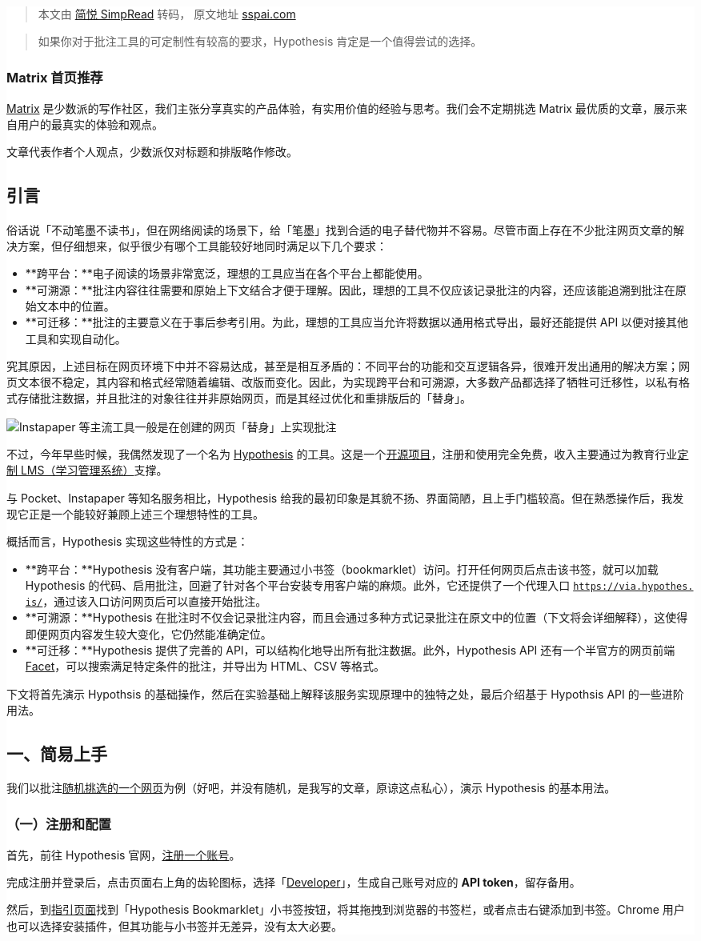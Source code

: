 > 本文由 [简悦 SimpRead](http://ksria.com/simpread/) 转码， 原文地址 [sspai.com](https://sspai.com/post/63033)

> 如果你对于批注工具的可定制性有较高的要求，Hypothesis 肯定是一个值得尝试的选择。

### **Matrix 首页推荐**

[Matrix](https://sspai.com/matrix) 是少数派的写作社区，我们主张分享真实的产品体验，有实用价值的经验与思考。我们会不定期挑选 Matrix 最优质的文章，展示来自用户的最真实的体验和观点。

文章代表作者个人观点，少数派仅对标题和排版略作修改。

引言
--

俗话说「不动笔墨不读书」，但在网络阅读的场景下，给「笔墨」找到合适的电子替代物并不容易。尽管市面上存在不少批注网页文章的解决方案，但仔细想来，似乎很少有哪个工具能较好地同时满足以下几个要求：

*   **跨平台：**电子阅读的场景非常宽泛，理想的工具应当在各个平台上都能使用。
*   **可溯源：**批注内容往往需要和原始上下文结合才便于理解。因此，理想的工具不仅应该记录批注的内容，还应该能追溯到批注在原始文本中的位置。
*   **可迁移：**批注的主要意义在于事后参考引用。为此，理想的工具应当允许将数据以通用格式导出，最好还能提供 API 以便对接其他工具和实现自动化。

究其原因，上述目标在网页环境下中并不容易达成，甚至是相互矛盾的：不同平台的功能和交互逻辑各异，很难开发出通用的解决方案；网页文本很不稳定，其内容和格式经常随着编辑、改版而变化。因此，为实现跨平台和可溯源，大多数产品都选择了牺牲可迁移性，以私有格式存储批注数据，并且批注的对象往往并非原始网页，而是其经过优化和重排版后的「替身」。

![](https://cdn.sspai.com/2020/10/05/16dc5a110a2806afac468c2d6aecef98.png)Instapaper 等主流工具一般是在创建的网页「替身」上实现批注

不过，今年早些时候，我偶然发现了一个名为 [Hypothesis](ttps://hypothes.is/) 的工具。这是一个[开源项目](https://github.com/hypothesis/h)，注册和使用完全免费，收入主要通过为教育行业[定制 LMS（学习管理系统）](https://web.hypothes.is/help/how-much-does-it-cost-to-use-hypothesis/)支撑。

与 Pocket、Instapaper 等知名服务相比，Hypothesis 给我的最初印象是其貌不扬、界面简陋，且上手门槛较高。但在熟悉操作后，我发现它正是一个能较好兼顾上述三个理想特性的工具。

概括而言，Hypothesis 实现这些特性的方式是：

*   **跨平台：**Hypothesis 没有客户端，其功能主要通过小书签（bookmarklet）访问。打开任何网页后点击该书签，就可以加载 Hypothesis 的代码、启用批注，回避了针对各个平台安装专用客户端的麻烦。此外，它还提供了一个代理入口 [`https://via.hypothes.is/`](https://via.hypothes.is/)，通过该入口访问网页后可以直接开始批注。
*   **可溯源：**Hypothesis 在批注时不仅会记录批注内容，而且会通过多种方式记录批注在原文中的位置（下文将会详细解释），这使得即便网页内容发生较大变化，它仍然能准确定位。
*   **可迁移：**Hypothesis 提供了完善的 API，可以结构化地导出所有批注数据。此外，Hypothesis API 还有一个半官方的网页前端 [Facet](https://jonudell.info/h/facet/)，可以搜索满足特定条件的批注，并导出为 HTML、CSV 等格式。

下文将首先演示 Hypothsis 的基础操作，然后在实验基础上解释该服务实现原理中的独特之处，最后介绍基于 Hypothsis API 的一些进阶用法。

一、简易上手
------

我们以批注[随机挑选的一个网页](https://type.cyhsu.xyz/2020/08/hyperlink-best-practices/)为例（好吧，并没有随机，是我写的文章，原谅这点私心），演示 Hypothesis 的基本用法。

### （一）注册和配置

首先，前往 Hypothesis 官网，[注册一个账号](https://hypothes.is/signup)。

完成注册并登录后，点击页面右上角的齿轮图标，选择「[Developer](https://hypothes.is/account/developer)」，生成自己账号对应的 **API token**，留存备用。

然后，到[指引页面](https://web.hypothes.is/start/)找到「Hypothesis Bookmarklet」小书签按钮，将其拖拽到浏览器的书签栏，或者点击右键添加到书签。Chrome 用户也可以选择安装插件，但其功能与小书签并无差异，没有太大必要。
